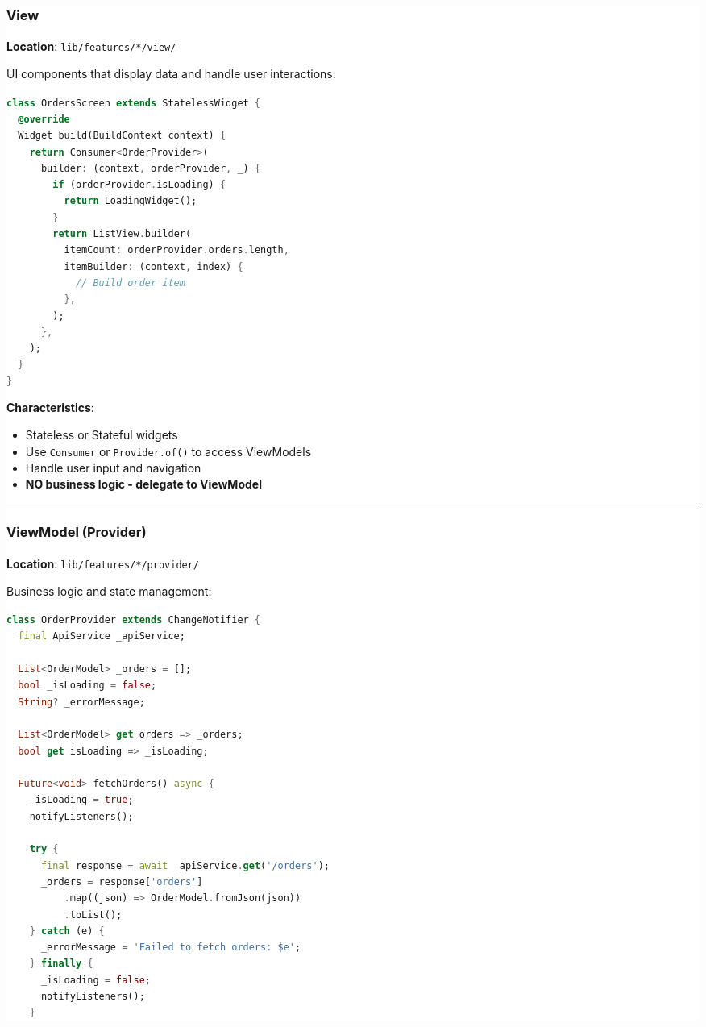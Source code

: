 
### View
**Location**: `lib/features/*/view/`

UI components that display data and handle user interactions:

```dart
class OrdersScreen extends StatelessWidget {
  @override
  Widget build(BuildContext context) {
    return Consumer<OrderProvider>(
      builder: (context, orderProvider, _) {
        if (orderProvider.isLoading) {
          return LoadingWidget();
        }
        return ListView.builder(
          itemCount: orderProvider.orders.length,
          itemBuilder: (context, index) {
            // Build order item
          },
        );
      },
    );
  }
}
```

**Characteristics**:
- Stateless or Stateful widgets
- Use `Consumer` or `Provider.of()` to access ViewModels
- Handle user input and navigation
- **NO business logic - delegate to ViewModel**

---

### ViewModel (Provider)
**Location**: `lib/features/*/provider/`

Business logic and state management:

```dart
class OrderProvider extends ChangeNotifier {
  final ApiService _apiService;
  
  List<OrderModel> _orders = [];
  bool _isLoading = false;
  String? _errorMessage;
  
  List<OrderModel> get orders => _orders;
  bool get isLoading => _isLoading;
  
  Future<void> fetchOrders() async {
    _isLoading = true;
    notifyListeners();
    
    try {
      final response = await _apiService.get('/orders');
      _orders = response['orders']
          .map((json) => OrderModel.fromJson(json))
          .toList();
    } catch (e) {
      _errorMessage = 'Failed to fetch orders: $e';
    } finally {
      _isLoading = false;
      notifyListeners();
    }
```
